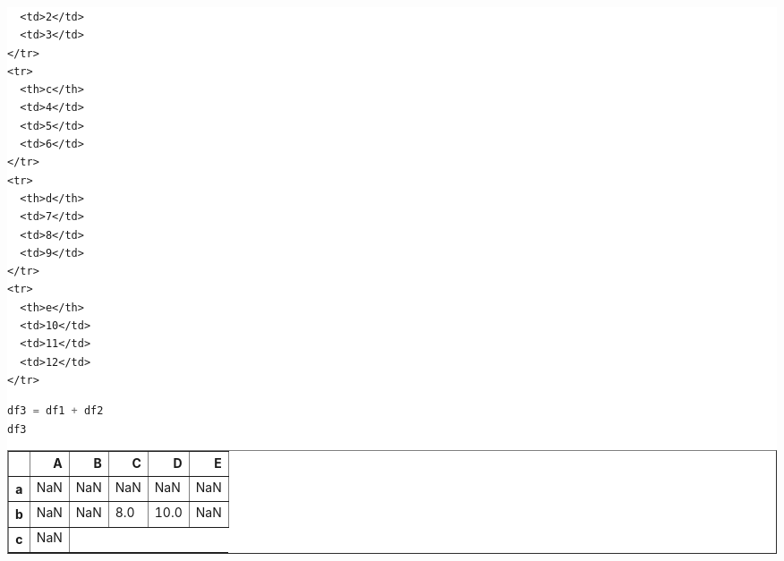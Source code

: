       <td>2</td>
      <td>3</td>
    </tr>
    <tr>
      <th>c</th>
      <td>4</td>
      <td>5</td>
      <td>6</td>
    </tr>
    <tr>
      <th>d</th>
      <td>7</td>
      <td>8</td>
      <td>9</td>
    </tr>
    <tr>
      <th>e</th>
      <td>10</td>
      <td>11</td>
      <td>12</td>
    </tr>
  </tbody>
</table>
</div>




```python
df3 = df1 + df2
df3
```




<div>
<table border="1" class="dataframe">
  <thead>
    <tr style="text-align: right;">
      <th></th>
      <th>A</th>
      <th>B</th>
      <th>C</th>
      <th>D</th>
      <th>E</th>
    </tr>
  </thead>
  <tbody>
    <tr>
      <th>a</th>
      <td>NaN</td>
      <td>NaN</td>
      <td>NaN</td>
      <td>NaN</td>
      <td>NaN</td>
    </tr>
    <tr>
      <th>b</th>
      <td>NaN</td>
      <td>NaN</td>
      <td>8.0</td>
      <td>10.0</td>
      <td>NaN</td>
    </tr>
    <tr>
      <th>c</th>
      <td>NaN</td>